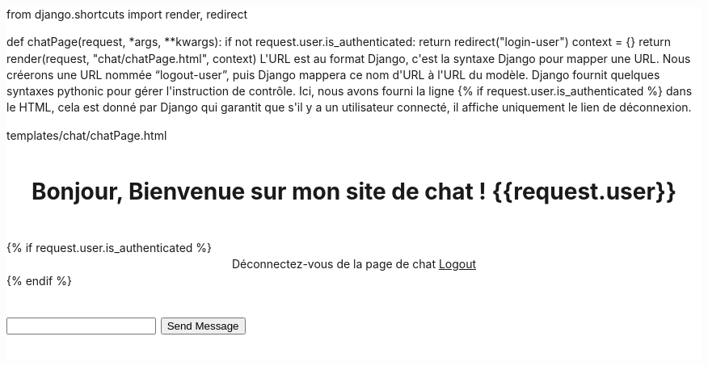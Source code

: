 from django.shortcuts import render, redirect

def chatPage(request, *args, **kwargs):
    if not request.user.is_authenticated:
        return redirect("login-user")
    context = {}
    return render(request, "chat/chatPage.html", context)
L'URL est au format Django, c'est la syntaxe Django pour mapper une URL. Nous créerons une URL nommée “logout-user”, puis Django mappera ce nom d'URL à l'URL du modèle. Django fournit quelques syntaxes pythonic pour gérer l'instruction de contrôle. Ici, nous avons fourni la ligne {% if request.user.is_authenticated %} dans le HTML, cela est donné par Django qui garantit que s'il y a un utilisateur connecté, il affiche uniquement le lien de déconnexion.


templates/chat/chatPage.html




<!DOCTYPE html>
<html>
  <body>
    <center><h1>Bonjour, Bienvenue sur mon site de chat ! {{request.user}}</h1></center>
    <br>
    {% if request.user.is_authenticated  %}
    <center> Déconnectez-vous de la page de chat <a href = "{% url 'logout-user' %}">Logout</a></center>
    {% endif %}
    <div
      class="chat__item__container"
      id="id_chat_item_container"
      style="font-size: 20px"
    >
      <br />
      <input type="text" id="id_message_send_input" />
      <button type="submit" id="id_message_send_button">Send Message</button>
      <br />
      <br />
    </div>
    <script>
      const chatSocket = new WebSocket("ws://" + window.location.host + "/");
      chatSocket.onopen = function (e) {
        console.log("La connexion a été établie avec succès !");
      };
      chatSocket.onclose = function (e) {
        console.log("Quelque chose d'inattendu s'est produit !");
      };
      document.querySelector("#id_message_send_input").focus();
      document.querySelector("#id_message_send_input").onkeyup = function (e) {
        if (e.keyCode == 13) {
          document.querySelector("#id_message_send_button").click();
        }
      };
      document.querySelector("#id_message_send_button").onclick = function (e) {
        var messageInput = document.querySelector(
          "#id_message_send_input"
        ).value;
        chatSocket.send(JSON.stringify({ message: messageInput, username : "{{request.user.username}}"}));
      };
      chatSocket.onmessage = function (e) {
        const data = JSON.parse(e.data);
        var div = document.createElement("div");
        div.innerHTML = data.username + " : " + data.message;
        document.querySelector("#id_message_send_input").value = "";
        document.querySelector("#id_chat_item_container").appendChild(div);
      };
    </script>
